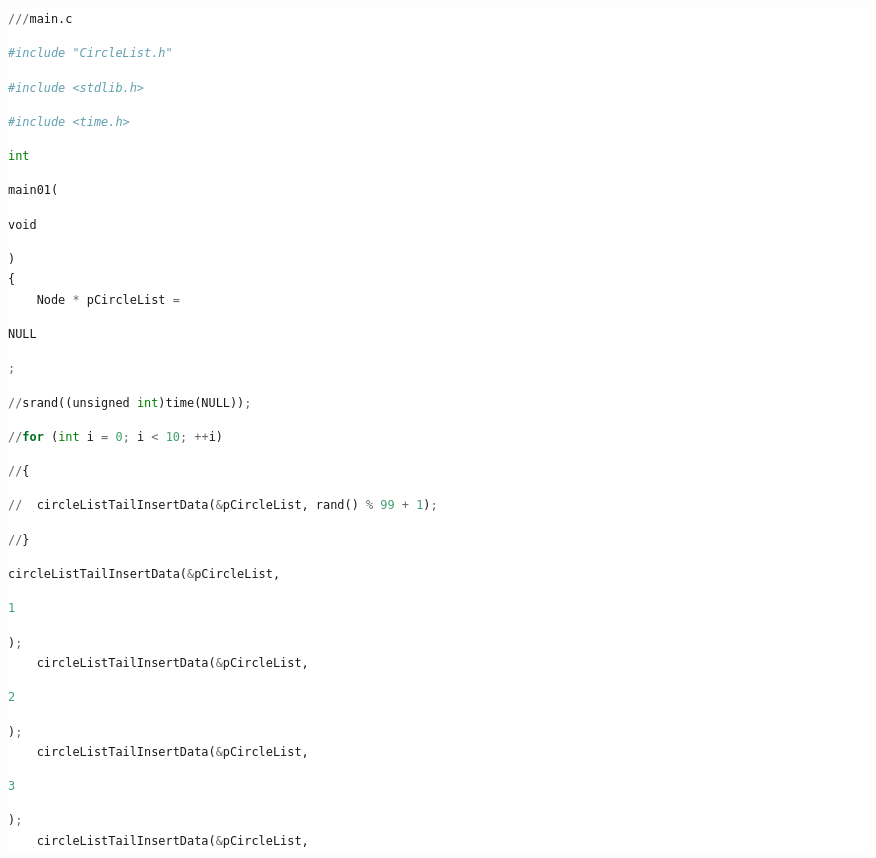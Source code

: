 ```python
```
```python
///main.c
```
```python
#include "CircleList.h"
```
```python
#include <stdlib.h>
```
```python
#include <time.h>
```
```python
int
```
```python
main01(
```
```python
void
```
```python
)
{
    Node * pCircleList =
```
```python
NULL
```
```python
;
```
```python
//srand((unsigned int)time(NULL));
```
```python
//for (int i = 0; i < 10; ++i)
```
```python
//{
```
```python
//  circleListTailInsertData(&pCircleList, rand() % 99 + 1);
```
```python
//}
```
```python
circleListTailInsertData(&pCircleList,
```
```python
1
```
```python
);
    circleListTailInsertData(&pCircleList,
```
```python
2
```
```python
);
    circleListTailInsertData(&pCircleList,
```
```python
3
```
```python
);
    circleListTailInsertData(&pCircleList,
```